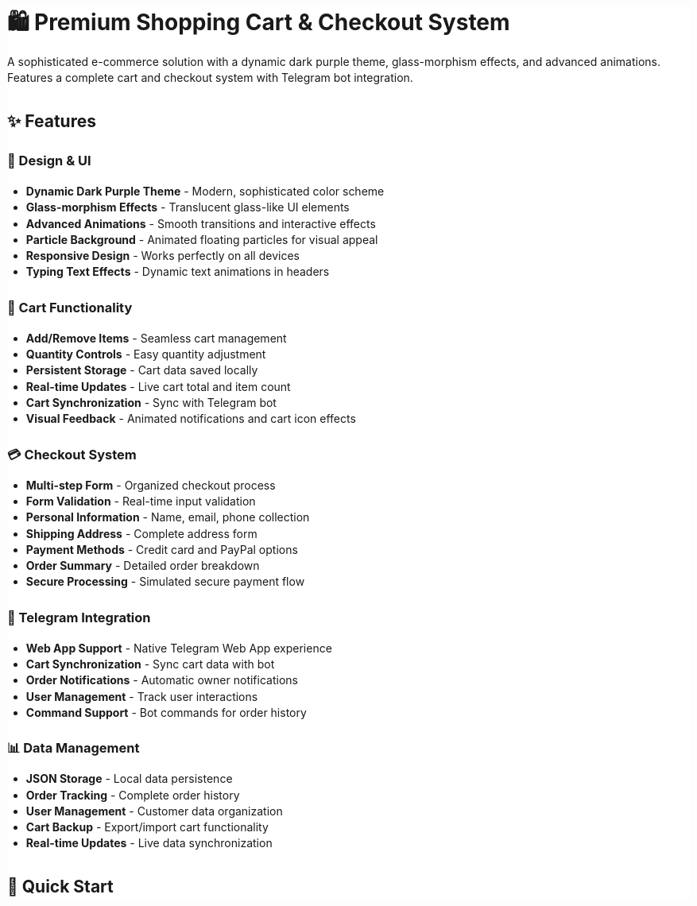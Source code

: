 # 🛍️ Premium Shopping Cart & Checkout System

A sophisticated e-commerce solution with a dynamic dark purple theme, glass-morphism effects, and advanced animations. Features a complete cart and checkout system with Telegram bot integration.

## ✨ Features

### 🎨 Design & UI
- **Dynamic Dark Purple Theme** - Modern, sophisticated color scheme
- **Glass-morphism Effects** - Translucent glass-like UI elements
- **Advanced Animations** - Smooth transitions and interactive effects
- **Particle Background** - Animated floating particles for visual appeal
- **Responsive Design** - Works perfectly on all devices
- **Typing Text Effects** - Dynamic text animations in headers

### 🛒 Cart Functionality
- **Add/Remove Items** - Seamless cart management
- **Quantity Controls** - Easy quantity adjustment
- **Persistent Storage** - Cart data saved locally
- **Real-time Updates** - Live cart total and item count
- **Cart Synchronization** - Sync with Telegram bot
- **Visual Feedback** - Animated notifications and cart icon effects

### 💳 Checkout System
- **Multi-step Form** - Organized checkout process
- **Form Validation** - Real-time input validation
- **Personal Information** - Name, email, phone collection
- **Shipping Address** - Complete address form
- **Payment Methods** - Credit card and PayPal options
- **Order Summary** - Detailed order breakdown
- **Secure Processing** - Simulated secure payment flow

### 🤖 Telegram Integration
- **Web App Support** - Native Telegram Web App experience
- **Cart Synchronization** - Sync cart data with bot
- **Order Notifications** - Automatic owner notifications
- **User Management** - Track user interactions
- **Command Support** - Bot commands for order history

### 📊 Data Management
- **JSON Storage** - Local data persistence
- **Order Tracking** - Complete order history
- **User Management** - Customer data organization
- **Cart Backup** - Export/import cart functionality
- **Real-time Updates** - Live data synchronization

## 🚀 Quick Start
